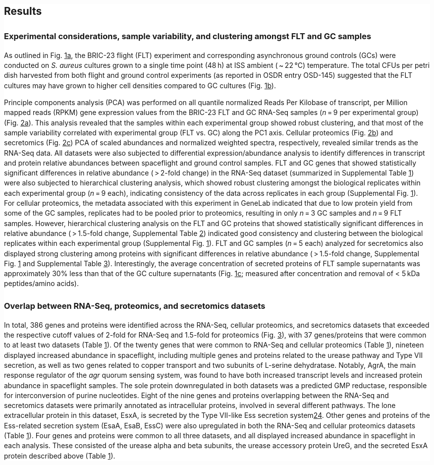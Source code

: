 ## Results

### Experimental considerations, sample variability, and clustering amongst FLT and GC samples

As outlined in Fig. [1a](#Fig1), the BRIC-23 flight (FLT) experiment and corresponding asynchronous ground controls (GCs) were conducted on _S. aureus_ cultures grown to a single time point (48 h) at ISS ambient ( ~ 22 °C) temperature. The total CFUs per petri dish harvested from both flight and ground control experiments (as reported in OSDR entry OSD-145) suggested that the FLT cultures may have grown to higher cell densities compared to GC cultures (Fig. [1b](#Fig1)).

Principle components analysis (PCA) was performed on all quantile normalized Reads Per Kilobase of transcript, per Million mapped reads (RPKM) gene expression values from the BRIC-23 FLT and GC RNA-Seq samples (_n_ = 9 per experimental group) (Fig. [2a](#Fig2)). This analysis revealed that the samples within each experimental group showed robust clustering, and that most of the sample variability correlated with experimental group (FLT vs. GC) along the PC1 axis. Cellular proteomics (Fig. [2b](#Fig2)) and secretomics (Fig. [2c](#Fig2)) PCA of scaled abundances and normalized weighted spectra, respectively, revealed similar trends as the RNA-Seq data. All datasets were also subjected to differential expression/abundance analysis to identify differences in transcript and protein relative abundances between spaceflight and ground control samples. FLT and GC genes that showed statistically significant differences in relative abundance ( > 2-fold change) in the RNA-Seq dataset (summarized in Supplemental Table [1](#MOESM1)) were also subjected to hierarchical clustering analysis, which showed robust clustering amongst the biological replicates within each experimental group (_n_ = 9 each), indicating consistency of the data across replicates in each group (Supplemental Fig. [1](#MOESM1)). For cellular proteomics, the metadata associated with this experiment in GeneLab indicated that due to low protein yield from some of the GC samples, replicates had to be pooled prior to proteomics, resulting in only _n_ = 3 GC samples and _n_ = 9 FLT samples. However, hierarchical clustering analysis on the FLT and GC proteins that showed statistically significant differences in relative abundance ( > 1.5-fold change, Supplemental Table [2](#MOESM1)) indicated good consistency and clustering between the biological replicates within each experimental group (Supplemental Fig. [1](#MOESM1)). FLT and GC samples (_n_ = 5 each) analyzed for secretomics also displayed strong clustering among proteins with significant differences in relative abundance ( > 1.5-fold change, Supplemental Fig. [1](#MOESM1) and Supplemental Table [3](#MOESM1)). Interestingly, the average concentration of secreted proteins of FLT sample supernatants was approximately 30% less than that of the GC culture supernatants (Fig. [1c](#Fig1); measured after concentration and removal of < 5 kDa peptides/amino acids).

### Overlap between RNA-Seq, proteomics, and secretomics datasets

In total, 386 genes and proteins were identified across the RNA-Seq, cellular proteomics, and secretomics datasets that exceeded the respective cutoff values of 2-fold for RNA-Seq and 1.5-fold for proteomics (Fig. [3](#Fig3)), with 37 genes/proteins that were common to at least two datasets (Table [1](#Tab1)). Of the twenty genes that were common to RNA-Seq and cellular proteomics (Table [1](#Tab1)), nineteen displayed increased abundance in spaceflight, including multiple genes and proteins related to the urease pathway and Type VII secretion, as well as two genes related to copper transport and two subunits of L-serine dehydratase. Notably, AgrA, the main response regulator of the _agr_ quorum sensing system, was found to have both increased transcript levels and increased protein abundance in spaceflight samples. The sole protein downregulated in both datasets was a predicted GMP reductase, responsible for interconversion of purine nucleotides. Eight of the nine genes and proteins overlapping between the RNA-Seq and secretomics datasets were primarily annotated as intracellular proteins, involved in several different pathways. The lone extracellular protein in this dataset, EsxA, is secreted by the Type VII-like Ess secretion system[24](#CR24). Other genes and proteins of the Ess-related secretion system (EsaA, EsaB, EssC) were also upregulated in both the RNA-Seq and cellular proteomics datasets (Table [1](#Tab1)). Four genes and proteins were common to all three datasets, and all displayed increased abundance in spaceflight in each analysis. These consisted of the urease alpha and beta subunits, the urease accessory protein UreG, and the secreted EsxA protein described above (Table [1](#Tab1)).
